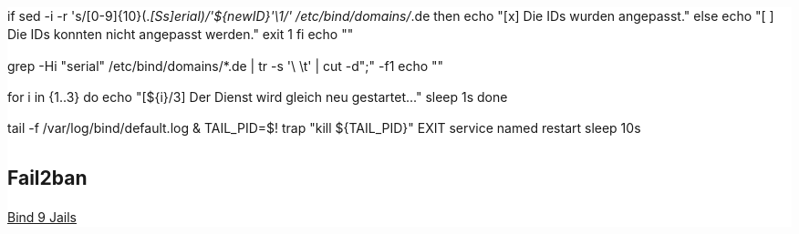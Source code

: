 if sed -i -r 's/[0-9]{10}(.*[Ss]erial)/'${newID}'\1/' /etc/bind/domains/*.de
then
	echo "[x] Die IDs wurden angepasst."
else
	echo "[ ] Die IDs konnten nicht angepasst werden."
	exit 1
fi
echo ""

grep -Hi "serial" /etc/bind/domains/*.de | tr -s '\ \t' | cut -d";" -f1
echo ""

for i in {1..3}
do
	echo "[${i}/3] Der Dienst wird gleich neu gestartet..."
	sleep 1s
done

tail -f /var/log/bind/default.log &amp;
TAIL_PID=$!
trap "kill ${TAIL_PID}" EXIT
service named restart
sleep 10s
</pre>

## Fail2ban

[Bind 9 Jails](../fail2ban#bind-9-jails)